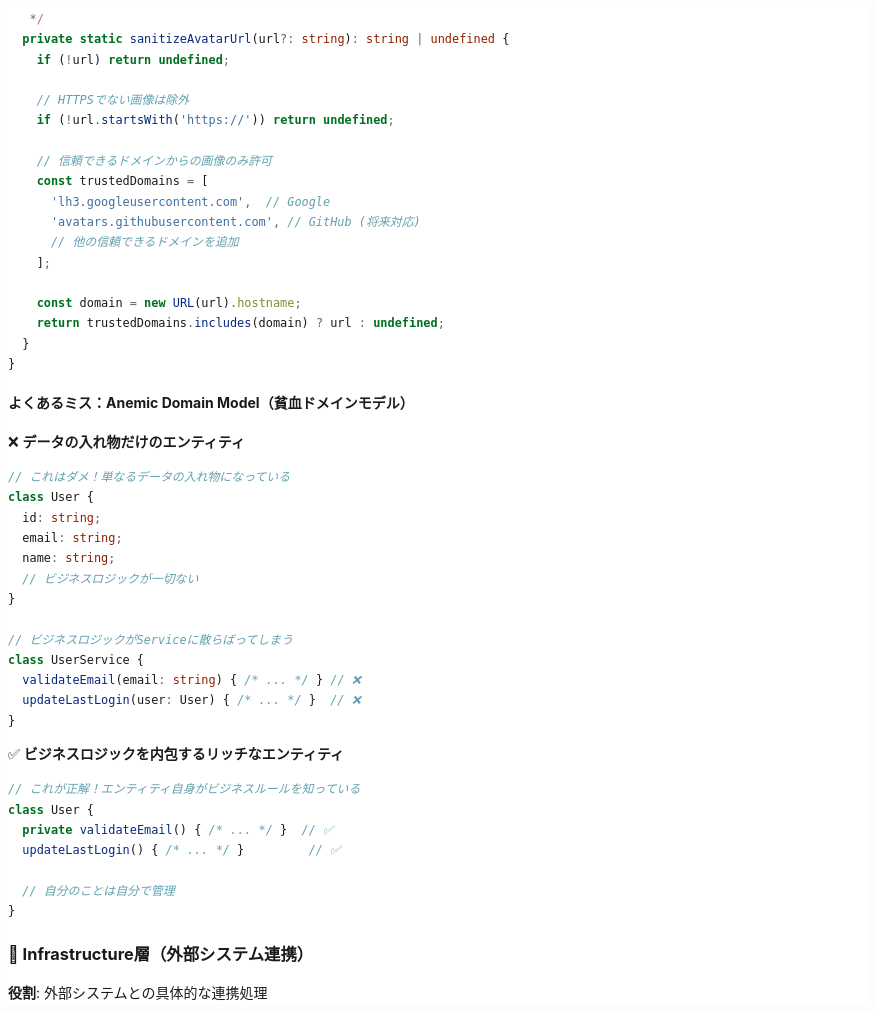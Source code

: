 ```typescript
   */
  private static sanitizeAvatarUrl(url?: string): string | undefined {
    if (!url) return undefined;
    
    // HTTPSでない画像は除外
    if (!url.startsWith('https://')) return undefined;
    
    // 信頼できるドメインからの画像のみ許可
    const trustedDomains = [
      'lh3.googleusercontent.com',  // Google
      'avatars.githubusercontent.com', // GitHub (将来対応)
      // 他の信頼できるドメインを追加
    ];
    
    const domain = new URL(url).hostname;
    return trustedDomains.includes(domain) ? url : undefined;
  }
}
```

#### よくあるミス：Anemic Domain Model（貧血ドメインモデル）
❌ **データの入れ物だけのエンティティ**
```typescript
// これはダメ！単なるデータの入れ物になっている
class User {
  id: string;
  email: string;
  name: string;
  // ビジネスロジックが一切ない
}

// ビジネスロジックがServiceに散らばってしまう
class UserService {
  validateEmail(email: string) { /* ... */ } // ❌
  updateLastLogin(user: User) { /* ... */ }  // ❌
}
```

✅ **ビジネスロジックを内包するリッチなエンティティ**
```typescript
// これが正解！エンティティ自身がビジネスルールを知っている
class User {
  private validateEmail() { /* ... */ }  // ✅
  updateLastLogin() { /* ... */ }         // ✅
  
  // 自分のことは自分で管理
}
```

### 🔌 Infrastructure層（外部システム連携）
**役割**: 外部システムとの具体的な連携処理
